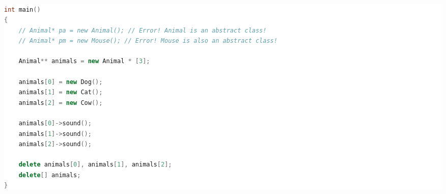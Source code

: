 ```c++
int main()
{
	// Animal* pa = new Animal(); // Error! Animal is an abstract class!
	// Animal* pm = new Mouse(); // Error! Mouse is also an abstract class!

	Animal** animals = new Animal * [3];

	animals[0] = new Dog();
	animals[1] = new Cat();
	animals[2] = new Cow();

	animals[0]->sound();
	animals[1]->sound();
	animals[2]->sound();

	delete animals[0], animals[1], animals[2];
	delete[] animals;
}
```
